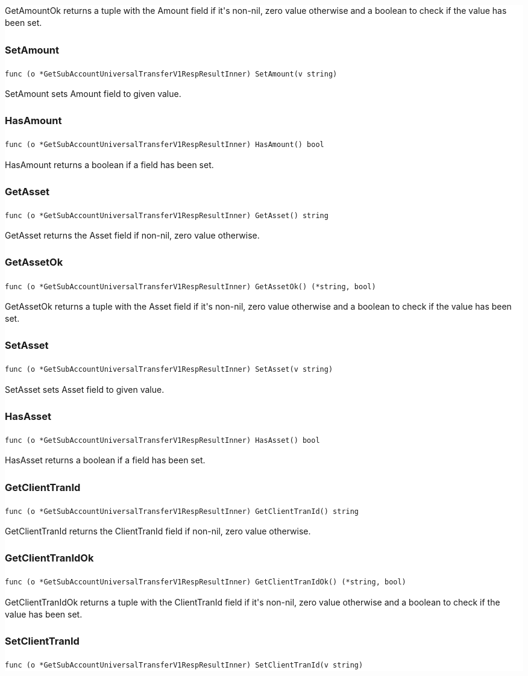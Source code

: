GetAmountOk returns a tuple with the Amount field if it's non-nil, zero value otherwise
and a boolean to check if the value has been set.

### SetAmount

`func (o *GetSubAccountUniversalTransferV1RespResultInner) SetAmount(v string)`

SetAmount sets Amount field to given value.

### HasAmount

`func (o *GetSubAccountUniversalTransferV1RespResultInner) HasAmount() bool`

HasAmount returns a boolean if a field has been set.

### GetAsset

`func (o *GetSubAccountUniversalTransferV1RespResultInner) GetAsset() string`

GetAsset returns the Asset field if non-nil, zero value otherwise.

### GetAssetOk

`func (o *GetSubAccountUniversalTransferV1RespResultInner) GetAssetOk() (*string, bool)`

GetAssetOk returns a tuple with the Asset field if it's non-nil, zero value otherwise
and a boolean to check if the value has been set.

### SetAsset

`func (o *GetSubAccountUniversalTransferV1RespResultInner) SetAsset(v string)`

SetAsset sets Asset field to given value.

### HasAsset

`func (o *GetSubAccountUniversalTransferV1RespResultInner) HasAsset() bool`

HasAsset returns a boolean if a field has been set.

### GetClientTranId

`func (o *GetSubAccountUniversalTransferV1RespResultInner) GetClientTranId() string`

GetClientTranId returns the ClientTranId field if non-nil, zero value otherwise.

### GetClientTranIdOk

`func (o *GetSubAccountUniversalTransferV1RespResultInner) GetClientTranIdOk() (*string, bool)`

GetClientTranIdOk returns a tuple with the ClientTranId field if it's non-nil, zero value otherwise
and a boolean to check if the value has been set.

### SetClientTranId

`func (o *GetSubAccountUniversalTransferV1RespResultInner) SetClientTranId(v string)`
